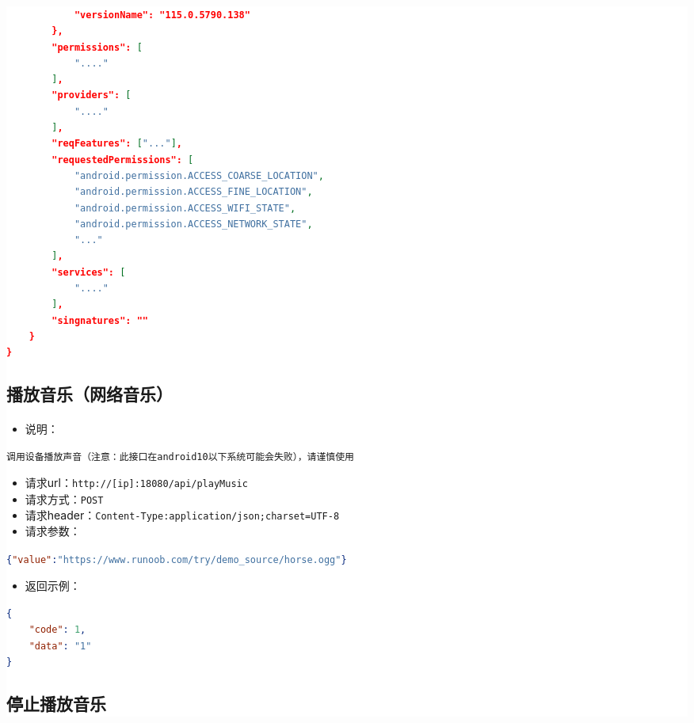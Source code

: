 ```json
			"versionName": "115.0.5790.138"
		},
		"permissions": [
			"...."
		],
		"providers": [
			"...."
		],
		"reqFeatures": ["..."],
		"requestedPermissions": [
			"android.permission.ACCESS_COARSE_LOCATION",
			"android.permission.ACCESS_FINE_LOCATION",
			"android.permission.ACCESS_WIFI_STATE",
			"android.permission.ACCESS_NETWORK_STATE",
			"..."
		],
		"services": [
			"...."
		],
		"singnatures": ""
	}
}
```



## 播放音乐（网络音乐）

 - 说明：

```txt
调用设备播放声音（注意：此接口在android10以下系统可能会失败），请谨慎使用
```

 - 请求url：`http://[ip]:18080/api/playMusic`
 - 请求方式：`POST`
 - 请求header：`Content-Type:application/json;charset=UTF-8`
 - 请求参数：

```json
{"value":"https://www.runoob.com/try/demo_source/horse.ogg"}  
```

 - 返回示例：

```json
{
	"code": 1,
	"data": "1"
}
```



## 停止播放音乐
